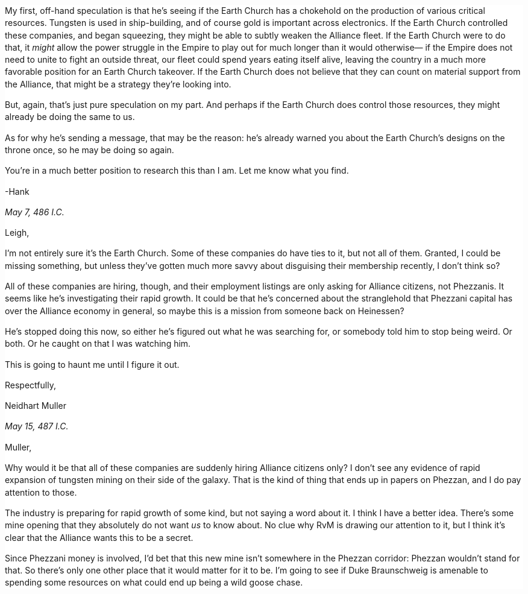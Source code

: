My first, off\-hand speculation is that he’s seeing if the Earth Church has a chokehold on the production of various critical resources\. Tungsten is used in ship\-building, and of course gold is important across electronics\. If the Earth Church controlled these companies, and began squeezing, they might be able to subtly weaken the Alliance fleet\. If the Earth Church were to do that, it *might* allow the power struggle in the Empire to play out for much longer than it would otherwise— if the Empire does not need to unite to fight an outside threat, our fleet could spend years eating itself alive, leaving the country in a much more favorable position for an Earth Church takeover\. If the Earth Church does not believe that they can count on material support from the Alliance, that might be a strategy they’re looking into\.

But, again, that’s just pure speculation on my part\. And perhaps if the Earth Church does control those resources, they might already be doing the same to us\.

As for why he’s sending a message, that may be the reason: he’s already warned you about the Earth Church’s designs on the throne once, so he may be doing so again\.

You’re in a much better position to research this than I am\. Let me know what you find\.

\-Hank

*May 7, 486 I\.C\.*

Leigh,

I’m not entirely sure it’s the Earth Church\. Some of these companies do have ties to it, but not all of them\. Granted, I could be missing something, but unless they’ve gotten much more savvy about disguising their membership recently, I don’t think so? 

All of these companies are hiring, though, and their employment listings are only asking for Alliance citizens, not Phezzanis\. It seems like he’s investigating their rapid growth\. It could be that he’s concerned about the stranglehold that Phezzani capital has over the Alliance economy in general, so maybe this is a mission from someone back on Heinessen? 

He’s stopped doing this now, so either he’s figured out what he was searching for, or somebody told him to stop being weird\. Or both\. Or he caught on that I was watching him\.

This is going to haunt me until I figure it out\.

Respectfully,

Neidhart Muller

*May 15, 487 I\.C\.*

Muller,

Why would it be that all of these companies are suddenly hiring Alliance citizens only? I don’t see any evidence of rapid expansion of tungsten mining on their side of the galaxy\. That is the kind of thing that ends up in papers on Phezzan, and I do pay attention to those\.

The industry is preparing for rapid growth of some kind, but not saying a word about it\. I think I have a better idea\. There’s some mine opening that they absolutely do not want *us* to know about\. No clue why RvM is drawing our attention to it, but I think it’s clear that the Alliance wants this to be a secret\.

Since Phezzani money is involved, I’d bet that this new mine isn’t somewhere in the Phezzan corridor: Phezzan wouldn’t stand for that\. So there’s only one other place that it would matter for it to be\. I’m going to see if Duke Braunschweig is amenable to spending some resources on what could end up being a wild goose chase\.
